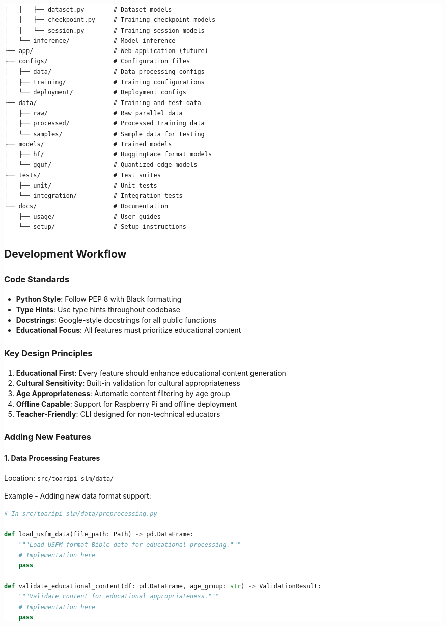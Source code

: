 ```
│   │   ├── dataset.py        # Dataset models
│   │   ├── checkpoint.py     # Training checkpoint models
│   │   └── session.py        # Training session models
│   └── inference/            # Model inference
├── app/                      # Web application (future)
├── configs/                  # Configuration files
│   ├── data/                 # Data processing configs
│   ├── training/             # Training configurations
│   └── deployment/           # Deployment configs
├── data/                     # Training and test data
│   ├── raw/                  # Raw parallel data
│   ├── processed/            # Processed training data
│   └── samples/              # Sample data for testing
├── models/                   # Trained models
│   ├── hf/                   # HuggingFace format models
│   └── gguf/                 # Quantized edge models
├── tests/                    # Test suites
│   ├── unit/                 # Unit tests
│   └── integration/          # Integration tests
└── docs/                     # Documentation
    ├── usage/                # User guides
    └── setup/                # Setup instructions
```

## Development Workflow

### Code Standards

- **Python Style**: Follow PEP 8 with Black formatting
- **Type Hints**: Use type hints throughout codebase
- **Docstrings**: Google-style docstrings for all public functions
- **Educational Focus**: All features must prioritize educational content

### Key Design Principles

1. **Educational First**: Every feature should enhance educational content generation
2. **Cultural Sensitivity**: Built-in validation for cultural appropriateness
3. **Age Appropriateness**: Automatic content filtering by age group
4. **Offline Capable**: Support for Raspberry Pi and offline deployment
5. **Teacher-Friendly**: CLI designed for non-technical educators

### Adding New Features

#### 1. Data Processing Features

Location: `src/toaripi_slm/data/`

Example - Adding new data format support:

```python
# In src/toaripi_slm/data/preprocessing.py

def load_usfm_data(file_path: Path) -> pd.DataFrame:
    """Load USFM format Bible data for educational processing."""
    # Implementation here
    pass

def validate_educational_content(df: pd.DataFrame, age_group: str) -> ValidationResult:
    """Validate content for educational appropriateness."""
    # Implementation here
    pass
```
